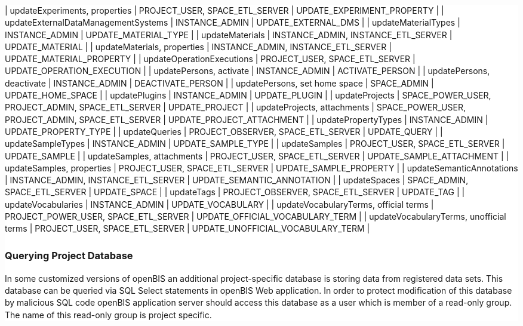 | updateExperiments, properties            | PROJECT_USER, SPACE_ETL_SERVER                    | UPDATE_EXPERIMENT_PROPERTY        |
| updateExternalDataManagementSystems      | INSTANCE_ADMIN                                    | UPDATE_EXTERNAL_DMS               |
| updateMaterialTypes                      | INSTANCE_ADMIN                                    | UPDATE_MATERIAL_TYPE              |
| updateMaterials                          | INSTANCE_ADMIN, INSTANCE_ETL_SERVER               | UPDATE_MATERIAL                   |
| updateMaterials, properties              | INSTANCE_ADMIN, INSTANCE_ETL_SERVER               | UPDATE_MATERIAL_PROPERTY          |
| updateOperationExecutions                | PROJECT_USER, SPACE_ETL_SERVER                    | UPDATE_OPERATION_EXECUTION        |
| updatePersons, activate                  | INSTANCE_ADMIN                                    | ACTIVATE_PERSON                   |
| updatePersons, deactivate                | INSTANCE_ADMIN                                    | DEACTIVATE_PERSON                 |
| updatePersons, set home space            | SPACE_ADMIN                                       | UPDATE_HOME_SPACE                 |
| updatePlugins                            | INSTANCE_ADMIN                                    | UPDATE_PLUGIN                     |
| updateProjects                           | SPACE_POWER_USER, PROJECT_ADMIN, SPACE_ETL_SERVER | UPDATE_PROJECT                    |
| updateProjects, attachments              | SPACE_POWER_USER, PROJECT_ADMIN, SPACE_ETL_SERVER | UPDATE_PROJECT_ATTACHMENT         |
| updatePropertyTypes                      | INSTANCE_ADMIN                                    | UPDATE_PROPERTY_TYPE              |
| updateQueries                            | PROJECT_OBSERVER, SPACE_ETL_SERVER                | UPDATE_QUERY                      |
| updateSampleTypes                        | INSTANCE_ADMIN                                    | UPDATE_SAMPLE_TYPE                |
| updateSamples                            | PROJECT_USER, SPACE_ETL_SERVER                    | UPDATE_SAMPLE                     |
| updateSamples, attachments               | PROJECT_USER, SPACE_ETL_SERVER                    | UPDATE_SAMPLE_ATTACHMENT          |
| updateSamples, properties                | PROJECT_USER, SPACE_ETL_SERVER                    | UPDATE_SAMPLE_PROPERTY            |
| updateSemanticAnnotations                | INSTANCE_ADMIN, INSTANCE_ETL_SERVER               | UPDATE_SEMANTIC_ANNOTATION        |
| updateSpaces                             | SPACE_ADMIN, SPACE_ETL_SERVER                     | UPDATE_SPACE                      |
| updateTags                               | PROJECT_OBSERVER, SPACE_ETL_SERVER                | UPDATE_TAG                        |
| updateVocabularies                       | INSTANCE_ADMIN                                    | UPDATE_VOCABULARY                 |
| updateVocabularyTerms, official terms    | PROJECT_POWER_USER, SPACE_ETL_SERVER              | UPDATE_OFFICIAL_VOCABULARY_TERM   |
| updateVocabularyTerms, unofficial terms  | PROJECT_USER, SPACE_ETL_SERVER                    | UPDATE_UNOFFICIAL_VOCABULARY_TERM |

### Querying Project Database

In some customized versions of openBIS an additional project-specific
database is storing data from registered data sets. This database can be
queried via SQL Select statements in openBIS Web application. In order
to protect modification of this database by malicious SQL code openBIS
application server should access this database as a user which is member
of a read-only group. The name of this read-only group is project
specific.
